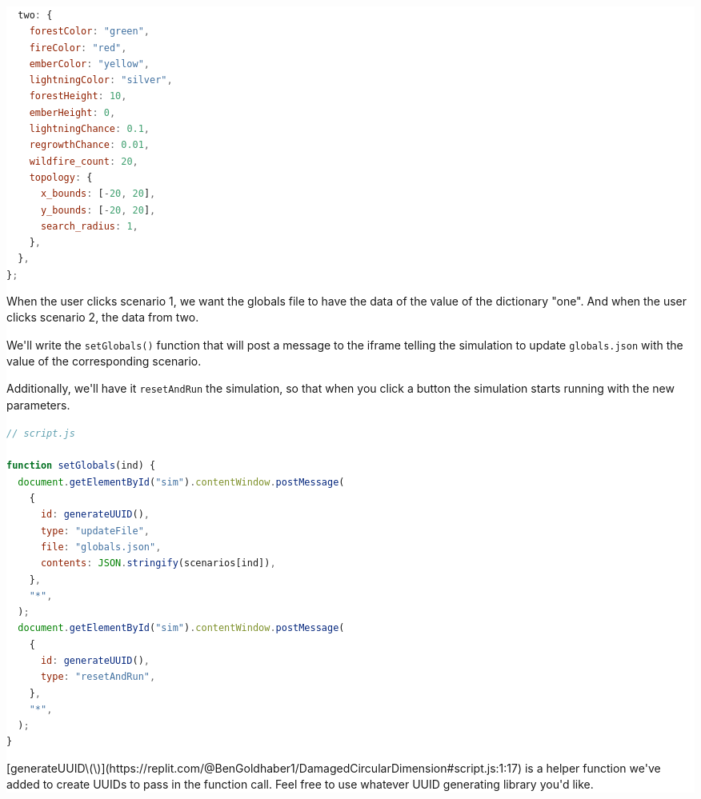 ```javascript
  two: {
    forestColor: "green",
    fireColor: "red",
    emberColor: "yellow",
    lightningColor: "silver",
    forestHeight: 10,
    emberHeight: 0,
    lightningChance: 0.1,
    regrowthChance: 0.01,
    wildfire_count: 20,
    topology: {
      x_bounds: [-20, 20],
      y_bounds: [-20, 20],
      search_radius: 1,
    },
  },
};
```

When the user clicks scenario 1, we want the globals file to have the data of the value of the dictionary "one". And when the user clicks scenario 2, the data from two.

We'll write the `setGlobals()` function that will post a message to the iframe telling the simulation to update `globals.json` with the value of the corresponding scenario.

Additionally, we'll have it `resetAndRun` the simulation, so that when you click a button the simulation starts running with the new parameters.

```javascript
// script.js

function setGlobals(ind) {
  document.getElementById("sim").contentWindow.postMessage(
    {
      id: generateUUID(),
      type: "updateFile",
      file: "globals.json",
      contents: JSON.stringify(scenarios[ind]),
    },
    "*",
  );
  document.getElementById("sim").contentWindow.postMessage(
    {
      id: generateUUID(),
      type: "resetAndRun",
    },
    "*",
  );
}
```

<Hint style="info">
[generateUUID\(\)](https://replit.com/@BenGoldhaber1/DamagedCircularDimension#script.js:1:17) is a helper function we've added to create UUIDs to pass in the function call. Feel free to use whatever UUID generating library you'd like.
</Hint>
